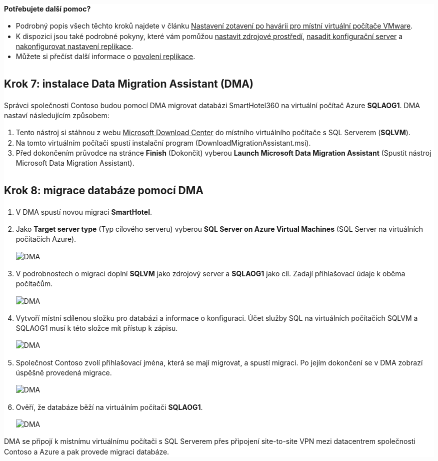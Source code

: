 **Potřebujete další pomoc?**

- Podrobný popis všech těchto kroků najdete v článku [Nastavení zotavení po havárii pro místní virtuální počítače VMware](https://docs.microsoft.com/azure/site-recovery/vmware-azure-tutorial).
- K dispozici jsou také podrobné pokyny, které vám pomůžou [nastavit zdrojové prostředí](https://docs.microsoft.com/azure/site-recovery/vmware-azure-set-up-source), [nasadit konfigurační server](https://docs.microsoft.com/azure/site-recovery/vmware-azure-deploy-configuration-server) a [nakonfigurovat nastavení replikace](https://docs.microsoft.com/azure/site-recovery/vmware-azure-set-up-replication).
- Můžete si přečíst další informace o [povolení replikace](https://docs.microsoft.com/azure/site-recovery/vmware-azure-enable-replication).

## <a name="step-7-install-the-data-migration-assistant-dma"></a>Krok 7: instalace Data Migration Assistant (DMA)

Správci společnosti Contoso budou pomocí DMA migrovat databázi SmartHotel360 na virtuální počítač Azure **SQLAOG1**. DMA nastaví následujícím způsobem:

1. Tento nástroj si stáhnou z webu [Microsoft Download Center](https://www.microsoft.com/download/details.aspx?id=53595) do místního virtuálního počítače s SQL Serverem (**SQLVM**).
2. Na tomto virtuálním počítači spustí instalační program (DownloadMigrationAssistant.msi).
3. Před dokončením průvodce na stránce **Finish** (Dokončit) vyberou **Launch Microsoft Data Migration Assistant** (Spustit nástroj Microsoft Data Migration Assistant).

## <a name="step-8-migrate-the-database-with-dma"></a>Krok 8: migrace databáze pomocí DMA

1. V DMA spustí novou migraci **SmartHotel**.
2. Jako **Target server type** (Typ cílového serveru) vyberou **SQL Server on Azure Virtual Machines** (SQL Server na virtuálních počítačích Azure).

    ![DMA](media/contoso-migration-rehost-vm-sql-ag/dma-1.png)

3. V podrobnostech o migraci doplní **SQLVM** jako zdrojový server a **SQLAOG1** jako cíl. Zadají přihlašovací údaje k oběma počítačům.

     ![DMA](media/contoso-migration-rehost-vm-sql-ag/dma-2.png)

4. Vytvoří místní sdílenou složku pro databázi a informace o konfiguraci. Účet služby SQL na virtuálních počítačích SQLVM a SQLAOG1 musí k této složce mít přístup k zápisu.

    ![DMA](media/contoso-migration-rehost-vm-sql-ag/dma-3.png)

5. Společnost Contoso zvolí přihlašovací jména, která se mají migrovat, a spustí migraci. Po jejím dokončení se v DMA zobrazí úspěšně provedená migrace.

    ![DMA](media/contoso-migration-rehost-vm-sql-ag/dma-4.png)

6. Ověří, že databáze běží na virtuálním počítači **SQLAOG1**.

    ![DMA](media/contoso-migration-rehost-vm-sql-ag/dma-5.png)

DMA se připojí k místnímu virtuálnímu počítači s SQL Serverem přes připojení site-to-site VPN mezi datacentrem společnosti Contoso a Azure a pak provede migraci databáze.
